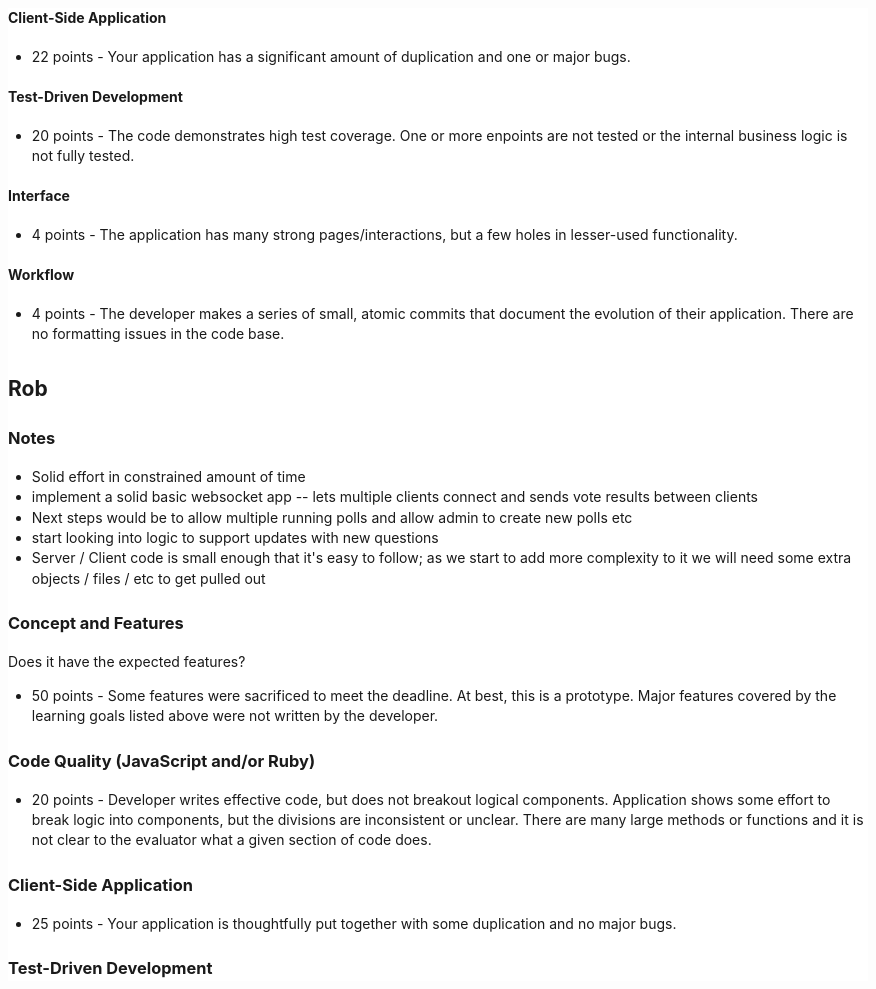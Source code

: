 #### Client-Side Application

* 22 points - Your application has a significant amount of duplication and one or major bugs.

#### Test-Driven Development

* 20 points - The code demonstrates high test coverage. One or more enpoints are not tested or the internal business logic is not fully tested.

#### Interface

* 4 points - The application has many strong pages/interactions, but a few holes in lesser-used functionality.

#### Workflow

* 4 points - The developer makes a series of small, atomic commits that document the evolution of their application. There are no formatting issues in the code base.

## Rob

### Notes

* Solid effort in constrained amount of time
* implement a solid basic websocket app -- lets multiple clients connect
and sends vote results between clients
* Next steps would be to allow multiple running polls and allow admin to
create new polls etc
* start looking into logic to support updates with new questions
* Server / Client code is small enough that it's easy to follow; as we start
to add more complexity to it we will need some extra objects / files / etc to
get pulled out

### Concept and Features

Does it have the expected features?

* 50 points - Some features were sacrificed to meet the deadline. At best, this is a prototype. Major features covered by the learning goals listed above were not written by the developer.

### Code Quality (JavaScript and/or Ruby)

* 20 points - Developer writes effective code, but does not breakout logical components. Application shows some effort to break logic into components, but the divisions are inconsistent or unclear. There are many large methods or functions and it is not clear to the evaluator what a given section of code does.

### Client-Side Application

* 25 points - Your application is thoughtfully put together with some duplication and no major bugs.

### Test-Driven Development
